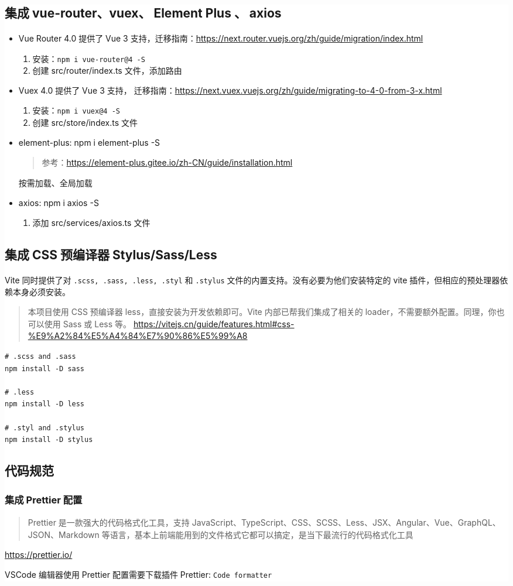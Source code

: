 

## 集成 vue-router、vuex、 Element Plus 、 axios

- Vue Router 4.0 提供了 Vue 3 支持，迁移指南：https://next.router.vuejs.org/zh/guide/migration/index.html

  1. 安装：`npm i vue-router@4 -S`
  2. 创建 src/router/index.ts 文件，添加路由

- Vuex 4.0 提供了 Vue 3 支持， 迁移指南：https://next.vuex.vuejs.org/zh/guide/migrating-to-4-0-from-3-x.html

  1. 安装：`npm i vuex@4 -S`
  2. 创建 src/store/index.ts 文件

- element-plus: npm i element-plus -S

  > 参考：https://element-plus.gitee.io/zh-CN/guide/installation.html

  按需加载、全局加载

- axios: npm i axios -S
  1. 添加 src/services/axios.ts 文件
  ``` ts

  ```



## 集成 CSS 预编译器 Stylus/Sass/Less

Vite 同时提供了对 `.scss, .sass, .less, .styl` 和 `.stylus` 文件的内置支持。没有必要为他们安装特定的 vite 插件，但相应的预处理器依赖本身必须安装。

> 本项目使用 CSS 预编译器 less，直接安装为开发依赖即可。Vite 内部已帮我们集成了相关的 loader，不需要额外配置。同理，你也可以使用 Sass 或 Less 等。 https://vitejs.cn/guide/features.html#css-%E9%A2%84%E5%A4%84%E7%90%86%E5%99%A8

```shell
# .scss and .sass
npm install -D sass

# .less
npm install -D less

# .styl and .stylus
npm install -D stylus
```



## 代码规范

### 集成 Prettier 配置

> Prettier 是一款强大的代码格式化工具，支持 JavaScript、TypeScript、CSS、SCSS、Less、JSX、Angular、Vue、GraphQL、JSON、Markdown 等语言，基本上前端能用到的文件格式它都可以搞定，是当下最流行的代码格式化工具

https://prettier.io/

VSCode 编辑器使用 Prettier 配置需要下载插件 Prettier: `Code formatter`
